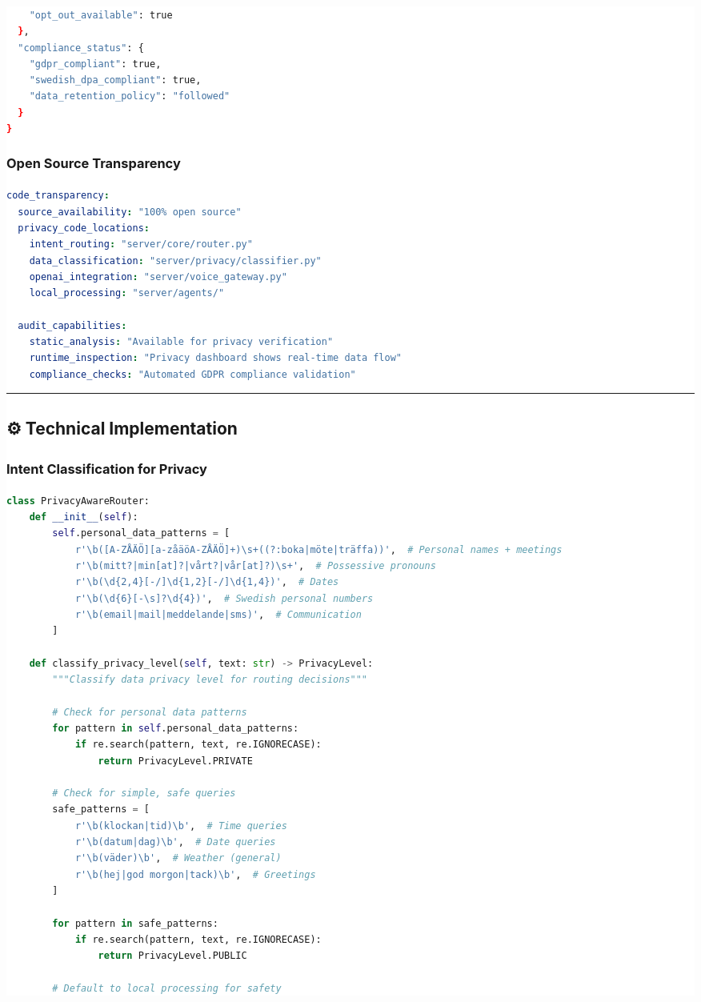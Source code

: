 ```bash
    "opt_out_available": true
  },
  "compliance_status": {
    "gdpr_compliant": true,
    "swedish_dpa_compliant": true,
    "data_retention_policy": "followed"
  }
}
```

### Open Source Transparency
```yaml
code_transparency:
  source_availability: "100% open source"
  privacy_code_locations:
    intent_routing: "server/core/router.py"
    data_classification: "server/privacy/classifier.py"
    openai_integration: "server/voice_gateway.py"
    local_processing: "server/agents/"
  
  audit_capabilities:
    static_analysis: "Available for privacy verification"
    runtime_inspection: "Privacy dashboard shows real-time data flow"
    compliance_checks: "Automated GDPR compliance validation"
```

---

## ⚙️ Technical Implementation

### Intent Classification for Privacy
```python
class PrivacyAwareRouter:
    def __init__(self):
        self.personal_data_patterns = [
            r'\b([A-ZÅÄÖ][a-zåäöA-ZÅÄÖ]+)\s+((?:boka|möte|träffa))',  # Personal names + meetings
            r'\b(mitt?|min[at]?|vårt?|vår[at]?)\s+',  # Possessive pronouns
            r'\b(\d{2,4}[-/]\d{1,2}[-/]\d{1,4})',  # Dates
            r'\b(\d{6}[-\s]?\d{4})',  # Swedish personal numbers
            r'\b(email|mail|meddelande|sms)',  # Communication
        ]
        
    def classify_privacy_level(self, text: str) -> PrivacyLevel:
        """Classify data privacy level for routing decisions"""
        
        # Check for personal data patterns
        for pattern in self.personal_data_patterns:
            if re.search(pattern, text, re.IGNORECASE):
                return PrivacyLevel.PRIVATE
        
        # Check for simple, safe queries
        safe_patterns = [
            r'\b(klockan|tid)\b',  # Time queries
            r'\b(datum|dag)\b',  # Date queries  
            r'\b(väder)\b',  # Weather (general)
            r'\b(hej|god morgon|tack)\b',  # Greetings
        ]
        
        for pattern in safe_patterns:
            if re.search(pattern, text, re.IGNORECASE):
                return PrivacyLevel.PUBLIC
                
        # Default to local processing for safety
```